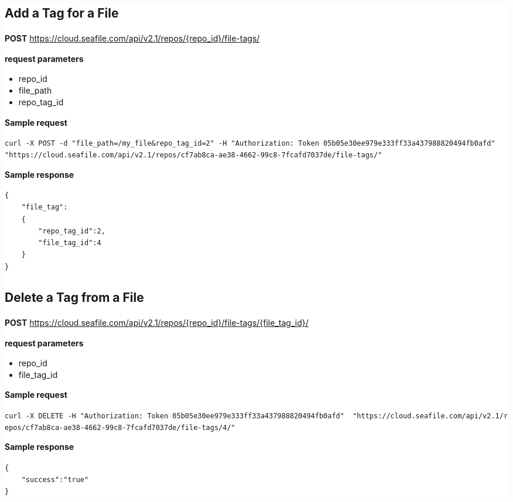 ## Add a Tag for a File

**POST** <https://cloud.seafile.com/api/v2.1/repos/{repo_id}/file-tags/>

**request parameters**

* repo_id
* file_path
* repo_tag_id

**Sample request**

```
curl -X POST -d "file_path=/my_file&repo_tag_id=2" -H "Authorization: Token 05b05e30ee979e333ff33a437988820494fb0afd"  "https://cloud.seafile.com/api/v2.1/repos/cf7ab8ca-ae38-4662-99c8-7fcafd7037de/file-tags/"

```

**Sample response**

```
{
	"file_tag":
	{
        "repo_tag_id":2,
        "file_tag_id":4
    }
}

```

## Delete a Tag from a File

**POST** <https://cloud.seafile.com/api/v2.1/repos/{repo_id}/file-tags/{file_tag_id}/>

**request parameters**

* repo_id
* file_tag_id

**Sample request**

```
curl -X DELETE -H "Authorization: Token 05b05e30ee979e333ff33a437988820494fb0afd"  "https://cloud.seafile.com/api/v2.1/repos/cf7ab8ca-ae38-4662-99c8-7fcafd7037de/file-tags/4/"

```

**Sample response**

```
{
    "success":"true"
}

```
